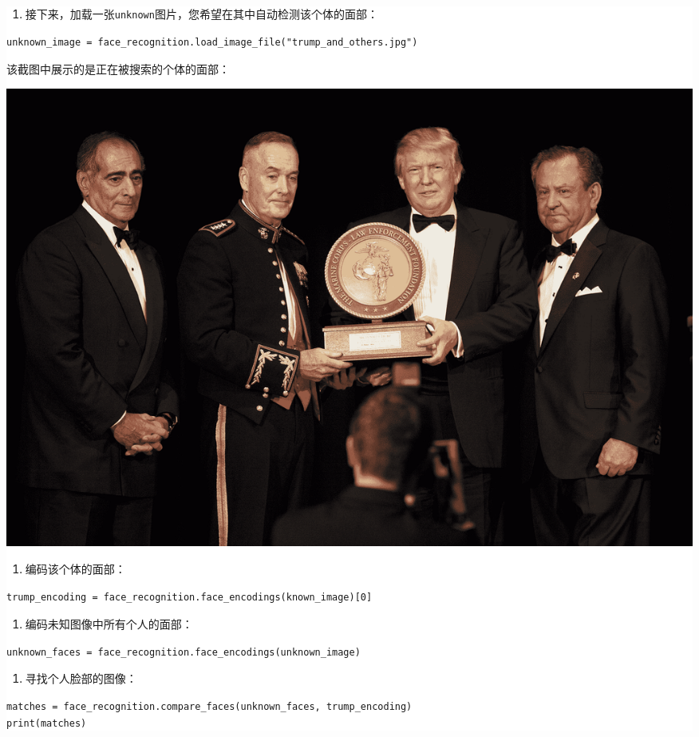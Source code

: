 1.  接下来，加载一张`unknown`图片，您希望在其中自动检测该个体的面部：

```
unknown_image = face_recognition.load_image_file("trump_and_others.jpg")
```

该截图中展示的是正在被搜索的个体的面部：

![](img/6dc5fd33-e04a-4c6a-b76b-342c63c0e8c3.png)

1.  编码该个体的面部：

```
trump_encoding = face_recognition.face_encodings(known_image)[0]
```

1.  编码未知图像中所有个人的面部：

```
unknown_faces = face_recognition.face_encodings(unknown_image)
```

1.  寻找个人脸部的图像：

```
matches = face_recognition.compare_faces(unknown_faces, trump_encoding)
print(matches)
```
